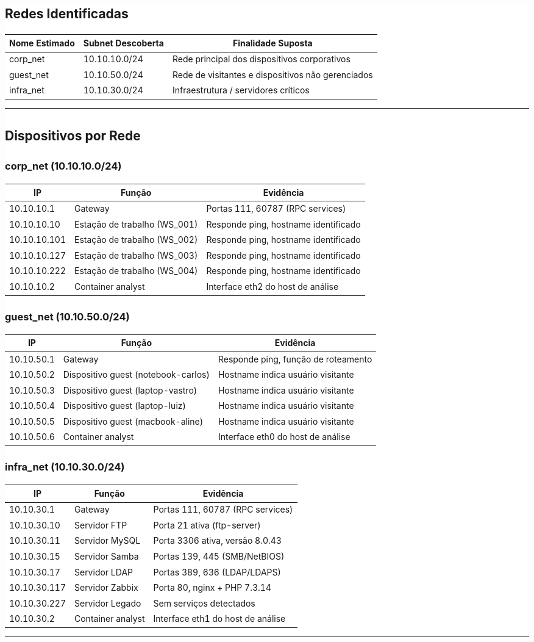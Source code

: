 
## Redes Identificadas

| Nome Estimado | Subnet Descoberta | Finalidade Suposta |
|---------------|-------------------|-------------------|
| corp_net | 10.10.10.0/24 | Rede principal dos dispositivos corporativos |
| guest_net | 10.10.50.0/24 | Rede de visitantes e dispositivos não gerenciados |
| infra_net | 10.10.30.0/24 | Infraestrutura / servidores críticos |

---

## Dispositivos por Rede

### corp_net (10.10.10.0/24)

| IP | Função | Evidência |
|---|---|---|
| 10.10.10.1 | Gateway | Portas 111, 60787 (RPC services) |
| 10.10.10.10 | Estação de trabalho (WS_001) | Responde ping, hostname identificado |
| 10.10.10.101 | Estação de trabalho (WS_002) | Responde ping, hostname identificado |
| 10.10.10.127 | Estação de trabalho (WS_003) | Responde ping, hostname identificado |
| 10.10.10.222 | Estação de trabalho (WS_004) | Responde ping, hostname identificado |
| 10.10.10.2 | Container analyst | Interface eth2 do host de análise |

### guest_net (10.10.50.0/24)

| IP | Função | Evidência |
|---|---|---|
| 10.10.50.1 | Gateway | Responde ping, função de roteamento |
| 10.10.50.2 | Dispositivo guest (notebook-carlos) | Hostname indica usuário visitante |
| 10.10.50.3 | Dispositivo guest (laptop-vastro) | Hostname indica usuário visitante |
| 10.10.50.4 | Dispositivo guest (laptop-luiz) | Hostname indica usuário visitante |
| 10.10.50.5 | Dispositivo guest (macbook-aline) | Hostname indica usuário visitante |
| 10.10.50.6 | Container analyst | Interface eth0 do host de análise |

### infra_net (10.10.30.0/24)

| IP | Função | Evidência |
|---|---|---|
| 10.10.30.1 | Gateway | Portas 111, 60787 (RPC services) |
| 10.10.30.10 | Servidor FTP | Porta 21 ativa (ftp-server) |
| 10.10.30.11 | Servidor MySQL | Porta 3306 ativa, versão 8.0.43 |
| 10.10.30.15 | Servidor Samba | Portas 139, 445 (SMB/NetBIOS) |
| 10.10.30.17 | Servidor LDAP | Portas 389, 636 (LDAP/LDAPS) |
| 10.10.30.117 | Servidor Zabbix | Porta 80, nginx + PHP 7.3.14 |
| 10.10.30.227 | Servidor Legado | Sem serviços detectados |
| 10.10.30.2 | Container analyst | Interface eth1 do host de análise |

---